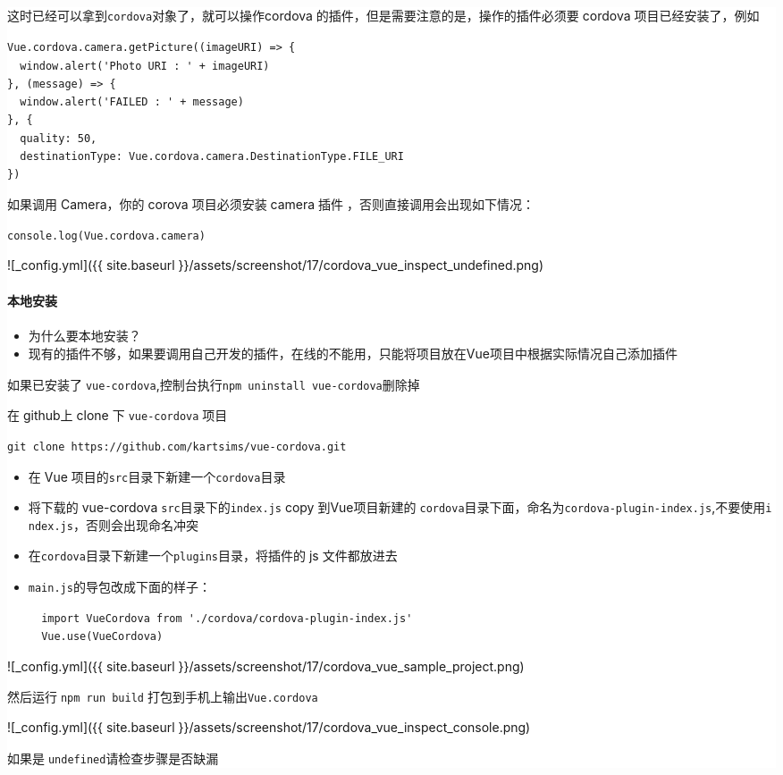 


这时已经可以拿到`cordova`对象了，就可以操作cordova 的插件，但是需要注意的是，操作的插件必须要 cordova 项目已经安装了，例如

	Vue.cordova.camera.getPicture((imageURI) => {
	  window.alert('Photo URI : ' + imageURI)
	}, (message) => {
	  window.alert('FAILED : ' + message)
	}, {
	  quality: 50,
	  destinationType: Vue.cordova.camera.DestinationType.FILE_URI
	})


如果调用 Camera，你的 corova 项目必须安装 camera 插件 ，否则直接调用会出现如下情况：

`console.log(Vue.cordova.camera)`


![_config.yml]({{ site.baseurl }}/assets/screenshot/17/cordova_vue_inspect_undefined.png)




#### 本地安装

* 为什么要本地安装？
* 现有的插件不够，如果要调用自己开发的插件，在线的不能用，只能将项目放在Vue项目中根据实际情况自己添加插件


如果已安装了 `vue-cordova`,控制台执行`npm uninstall vue-cordova`删除掉

在 github上 clone 下 `vue-cordova` 项目


	git clone https://github.com/kartsims/vue-cordova.git
	


* 在 Vue 项目的`src`目录下新建一个`cordova`目录
* 将下载的 vue-cordova `src`目录下的`index.js` copy 到Vue项目新建的 `cordova`目录下面，命名为`cordova-plugin-index.js`,不要使用`index.js`，否则会出现命名冲突
* 在`cordova`目录下新建一个`plugins`目录，将插件的 js  文件都放进去
* `main.js`的导包改成下面的样子：

		import VueCordova from './cordova/cordova-plugin-index.js'
		Vue.use(VueCordova)


![_config.yml]({{ site.baseurl }}/assets/screenshot/17/cordova_vue_sample_project.png)




然后运行 `npm run build` 打包到手机上输出`Vue.cordova`

![_config.yml]({{ site.baseurl }}/assets/screenshot/17/cordova_vue_inspect_console.png)

如果是 `undefined`请检查步骤是否缺漏




